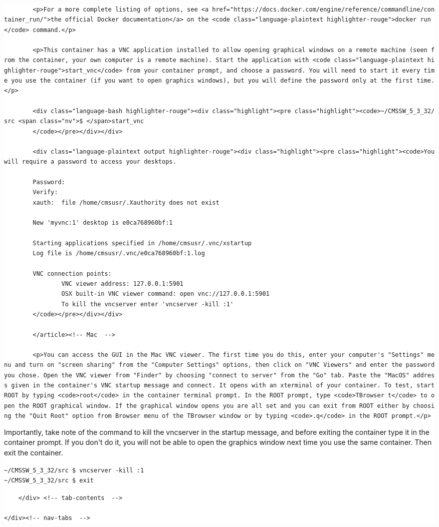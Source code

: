             <p>For a more complete listing of options, see <a href="https://docs.docker.com/engine/reference/commandline/container_run/">the official Docker documentation</a> on the <code class="language-plaintext highlighter-rouge">docker run</code> command.</p>

            <p>This container has a VNC application installed to allow opening graphical windows on a remote machine (seen from the container, your own computer is a remote machine). Start the application with <code class="language-plaintext highlighter-rouge">start_vnc</code> from your container prompt, and choose a password. You will need to start it every time you use the container (if you want to open graphics windows), but you will define the password only at the first time.</p>

            <div class="language-bash highlighter-rouge"><div class="highlight"><pre class="highlight"><code>~/CMSSW_5_3_32/src <span class="nv">$ </span>start_vnc
            </code></pre></div></div>

            <div class="language-plaintext output highlighter-rouge"><div class="highlight"><pre class="highlight"><code>You will require a password to access your desktops.

            Password:
            Verify:
            xauth:  file /home/cmsusr/.Xauthority does not exist

            New 'myvnc:1' desktop is e0ca768960bf:1

            Starting applications specified in /home/cmsusr/.vnc/xstartup
            Log file is /home/cmsusr/.vnc/e0ca768960bf:1.log

            VNC connection points:
                    VNC viewer address: 127.0.0.1:5901
                    OSX built-in VNC viewer command: open vnc://127.0.0.1:5901
                    To kill the vncserver enter 'vncserver -kill :1'
            </code></pre></div></div>

            </article><!-- Mac  -->

            <p>You can access the GUI in the Mac VNC viewer. The first time you do this, enter your computer's "Settings" menu and turn on "screen sharing" from the "Computer Settings" options, then click on "VNC Viewers" and enter the password you chose. Open the VNC viewer from "Finder" by choosing "connect to server" from the "Go" tab. Paste the "MacOS" address given in the container's VNC startup message and connect. It opens with an xterminal of your container. To test, start ROOT by typing <code>root</code> in the container terminal prompt. In the ROOT prompt, type <code>TBrowser t</code> to open the ROOT graphical window. If the graphical window opens you are all set and you can exit from ROOT either by choosing the "Quit Root" option from Browser menu of the TBrowser window or by typing <code>.q</code> in the ROOT prompt.</p>
<p>Importantly, take note of the command to kill the vncserver in the startup message, and before exiting the container type it in the container prompt. If you don't do it, you will not be able to open the graphics window next time you use the same container. Then exit the container.</p>
 <div class="snippet-clipboard-content position-relative" data-snippet-clipboard-copy-content="~/CMSSW_5_3_32/src $ vncserver -kill :1
~/CMSSW_5_3_32/src $ exit
"><pre><code>~/CMSSW_5_3_32/src $ vncserver -kill :1
~/CMSSW_5_3_32/src $ exit
</code></pre></div>

        </div> <!-- tab-contents  -->

    </div><!-- nav-tabs  -->
</div>
